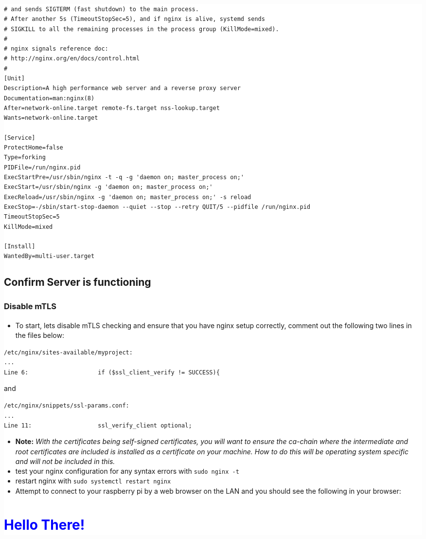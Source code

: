 ```
# and sends SIGTERM (fast shutdown) to the main process.
# After another 5s (TimeoutStopSec=5), and if nginx is alive, systemd sends
# SIGKILL to all the remaining processes in the process group (KillMode=mixed).
#
# nginx signals reference doc:
# http://nginx.org/en/docs/control.html
#
[Unit]
Description=A high performance web server and a reverse proxy server
Documentation=man:nginx(8)
After=network-online.target remote-fs.target nss-lookup.target
Wants=network-online.target

[Service]
ProtectHome=false
Type=forking
PIDFile=/run/nginx.pid
ExecStartPre=/usr/sbin/nginx -t -q -g 'daemon on; master_process on;'
ExecStart=/usr/sbin/nginx -g 'daemon on; master_process on;'
ExecReload=/usr/sbin/nginx -g 'daemon on; master_process on;' -s reload
ExecStop=-/sbin/start-stop-daemon --quiet --stop --retry QUIT/5 --pidfile /run/nginx.pid
TimeoutStopSec=5
KillMode=mixed
 
[Install]
WantedBy=multi-user.target
```

## Confirm Server is functioning
### Disable mTLS
- To start, lets disable mTLS checking and ensure that you have nginx setup correctly, comment out the following two lines in the files below: 
```
/etc/nginx/sites-available/myproject:
...
Line 6:                    if ($ssl_client_verify != SUCCESS){ 
```
and
```
/etc/nginx/snippets/ssl-params.conf:
...
Line 11:                   ssl_verify_client optional;
```

- **Note:** *With the certificates being self-signed certificates, you will want to ensure the ca-chain where the intermediate and root certificates are included is installed as a certificate on your machine. How to do this will be operating system specific and will not be included in this.*
- test your nginx configuration for any syntax errors with `sudo nginx -t`
- restart nginx with `sudo systemctl restart nginx`
- Attempt to connect to your raspberry pi by a web browser on the LAN and  you should see the following in your browser:
<h1 style='color:blue'>Hello There!</h1>
